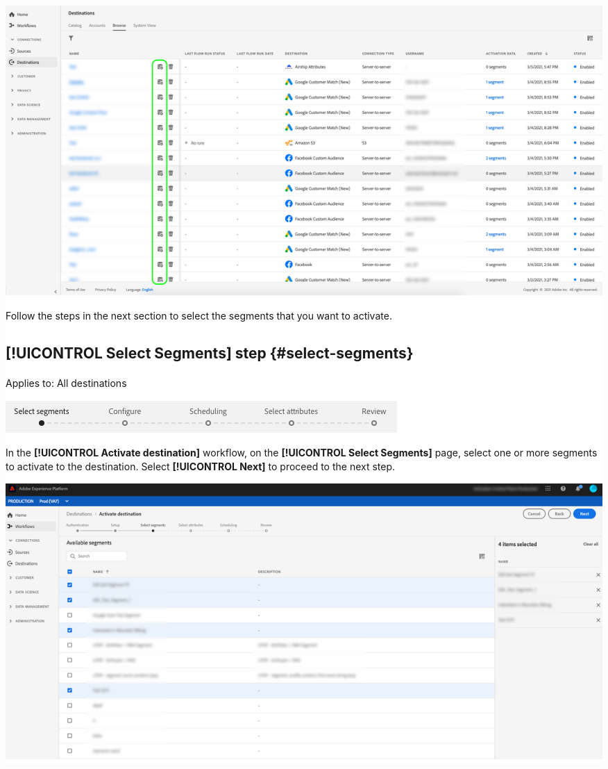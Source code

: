 ![activate to destination](../assets/ui/activate-destinations/browse-tab-activate.png)

Follow the steps in the next section to select the segments that you want to activate.

## [!UICONTROL Select Segments] step {#select-segments}

Applies to: All destinations

![Select segments step](../assets/ui/activate-destinations/select-segments-icon.png)

In the **[!UICONTROL Activate destination]** workflow, on the **[!UICONTROL Select Segments]** page, select one or more segments to activate to the destination. Select **[!UICONTROL Next]** to proceed to the next step.

![segments-to-destination](../assets/ui/activate-destinations/email-select-segments.png)

